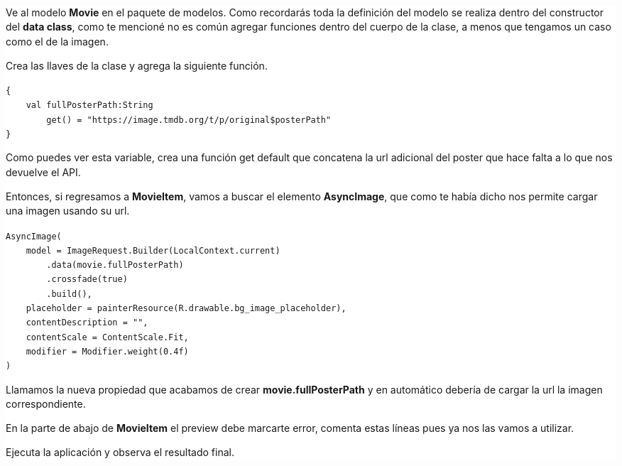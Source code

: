 Ve al modelo **Movie** en el paquete de modelos. Como recordarás toda la definición del modelo se realiza dentro del constructor del **data class**, como te mencioné no es común agregar funciones dentro del cuerpo de la clase, a menos que tengamos un caso como el de la imagen.

Crea las llaves de la clase y agrega la siguiente función.

```
{  
    val fullPosterPath:String  
        get() = "https://image.tmdb.org/t/p/original$posterPath"  
}
```

Como puedes ver esta variable, crea una función get default que concatena la url adicional del poster que hace falta a lo que nos devuelve el API.

Entonces, si regresamos a **MovieItem**, vamos a buscar el elemento **AsyncImage**, que como te había dicho nos permite cargar una imagen usando su url.

```
AsyncImage(  
    model = ImageRequest.Builder(LocalContext.current)  
        .data(movie.fullPosterPath)  
        .crossfade(true)  
        .build(),  
    placeholder = painterResource(R.drawable.bg_image_placeholder),  
    contentDescription = "",  
    contentScale = ContentScale.Fit,  
    modifier = Modifier.weight(0.4f)  
)
```

Llamamos la nueva propiedad que acabamos de crear **movie.fullPosterPath** y en automático debería de cargar la url la imagen correspondiente.

En la parte de abajo de **MovieItem** el preview debe marcarte error, comenta estas líneas pues ya nos las vamos a utilizar.

Ejecuta la aplicación y observa el resultado final.
